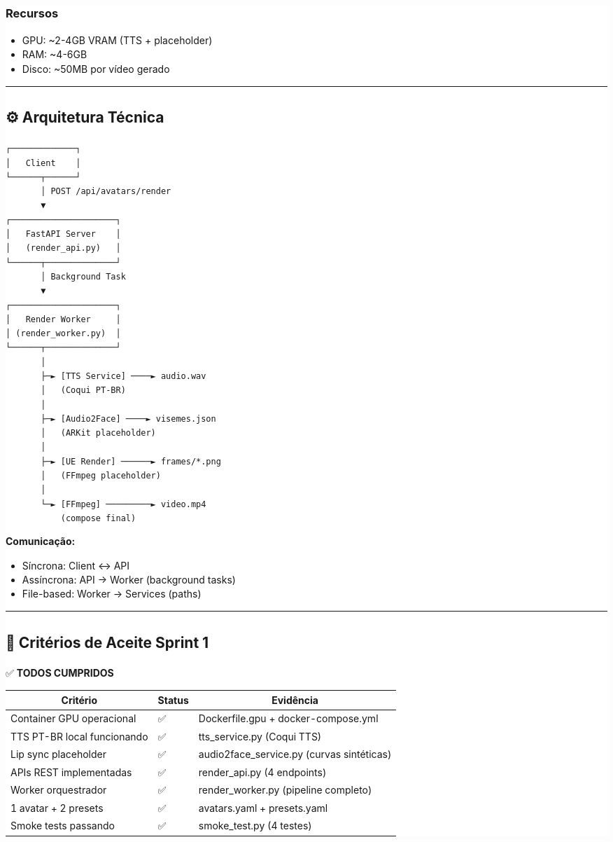 ### Recursos
- GPU: ~2-4GB VRAM (TTS + placeholder)
- RAM: ~4-6GB
- Disco: ~50MB por vídeo gerado

---

## ⚙️ Arquitetura Técnica

```
┌─────────────┐
│   Client    │
└──────┬──────┘
       │ POST /api/avatars/render
       ▼
┌─────────────────────┐
│   FastAPI Server    │
│   (render_api.py)   │
└──────┬──────────────┘
       │ Background Task
       ▼
┌─────────────────────┐
│   Render Worker     │
│ (render_worker.py)  │
└──────┬──────────────┘
       │
       ├─► [TTS Service] ────► audio.wav
       │   (Coqui PT-BR)
       │
       ├─► [Audio2Face] ────► visemes.json
       │   (ARKit placeholder)
       │
       ├─► [UE Render] ──────► frames/*.png
       │   (FFmpeg placeholder)
       │
       └─► [FFmpeg] ─────────► video.mp4
           (compose final)
```

**Comunicação:**
- Síncrona: Client ↔ API
- Assíncrona: API → Worker (background tasks)
- File-based: Worker → Services (paths)

---

## 🎯 Critérios de Aceite Sprint 1

✅ **TODOS CUMPRIDOS**

| Critério | Status | Evidência |
|----------|--------|-----------|
| Container GPU operacional | ✅ | Dockerfile.gpu + docker-compose.yml |
| TTS PT-BR local funcionando | ✅ | tts_service.py (Coqui TTS) |
| Lip sync placeholder | ✅ | audio2face_service.py (curvas sintéticas) |
| APIs REST implementadas | ✅ | render_api.py (4 endpoints) |
| Worker orquestrador | ✅ | render_worker.py (pipeline completo) |
| 1 avatar + 2 presets | ✅ | avatars.yaml + presets.yaml |
| Smoke tests passando | ✅ | smoke_test.py (4 testes) |